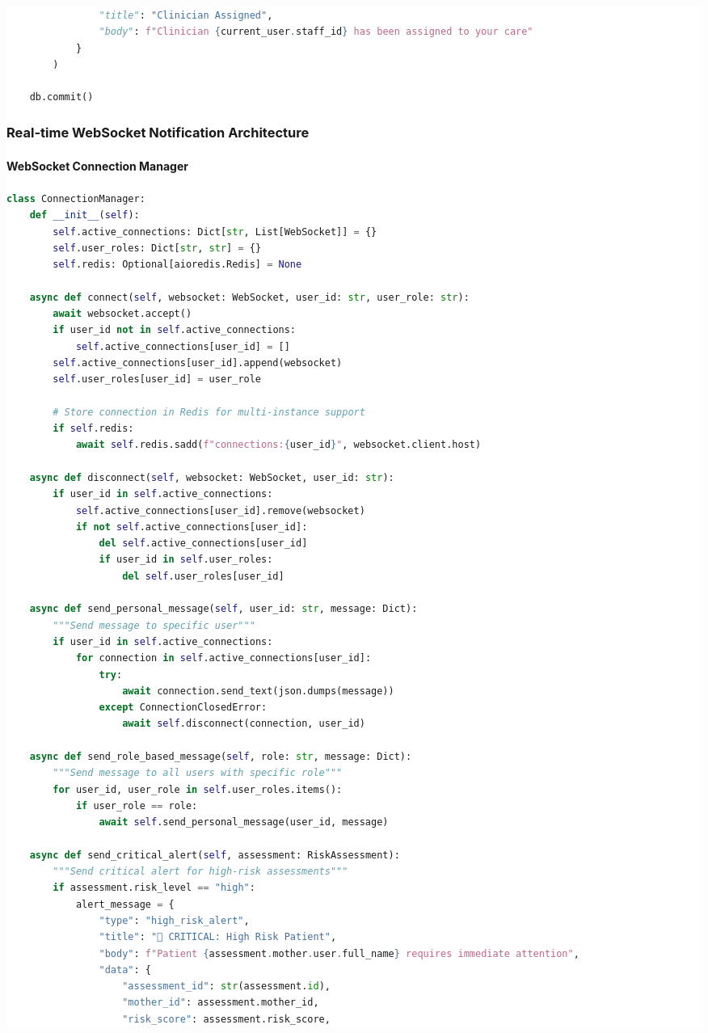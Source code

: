 ```python
                "title": "Clinician Assigned",
                "body": f"Clinician {current_user.staff_id} has been assigned to your care"
            }
        )
    
    db.commit()
```

### **Real-time WebSocket Notification Architecture**

#### **WebSocket Connection Manager**
```python
class ConnectionManager:
    def __init__(self):
        self.active_connections: Dict[str, List[WebSocket]] = {}
        self.user_roles: Dict[str, str] = {}
        self.redis: Optional[aioredis.Redis] = None
    
    async def connect(self, websocket: WebSocket, user_id: str, user_role: str):
        await websocket.accept()
        if user_id not in self.active_connections:
            self.active_connections[user_id] = []
        self.active_connections[user_id].append(websocket)
        self.user_roles[user_id] = user_role
        
        # Store connection in Redis for multi-instance support
        if self.redis:
            await self.redis.sadd(f"connections:{user_id}", websocket.client.host)
    
    async def disconnect(self, websocket: WebSocket, user_id: str):
        if user_id in self.active_connections:
            self.active_connections[user_id].remove(websocket)
            if not self.active_connections[user_id]:
                del self.active_connections[user_id]
                if user_id in self.user_roles:
                    del self.user_roles[user_id]
    
    async def send_personal_message(self, user_id: str, message: Dict):
        """Send message to specific user"""
        if user_id in self.active_connections:
            for connection in self.active_connections[user_id]:
                try:
                    await connection.send_text(json.dumps(message))
                except ConnectionClosedError:
                    await self.disconnect(connection, user_id)
    
    async def send_role_based_message(self, role: str, message: Dict):
        """Send message to all users with specific role"""
        for user_id, user_role in self.user_roles.items():
            if user_role == role:
                await self.send_personal_message(user_id, message)
    
    async def send_critical_alert(self, assessment: RiskAssessment):
        """Send critical alert for high-risk assessments"""
        if assessment.risk_level == "high":
            alert_message = {
                "type": "high_risk_alert",
                "title": "🚨 CRITICAL: High Risk Patient",
                "body": f"Patient {assessment.mother.user.full_name} requires immediate attention",
                "data": {
                    "assessment_id": str(assessment.id),
                    "mother_id": assessment.mother_id,
                    "risk_score": assessment.risk_score,
```